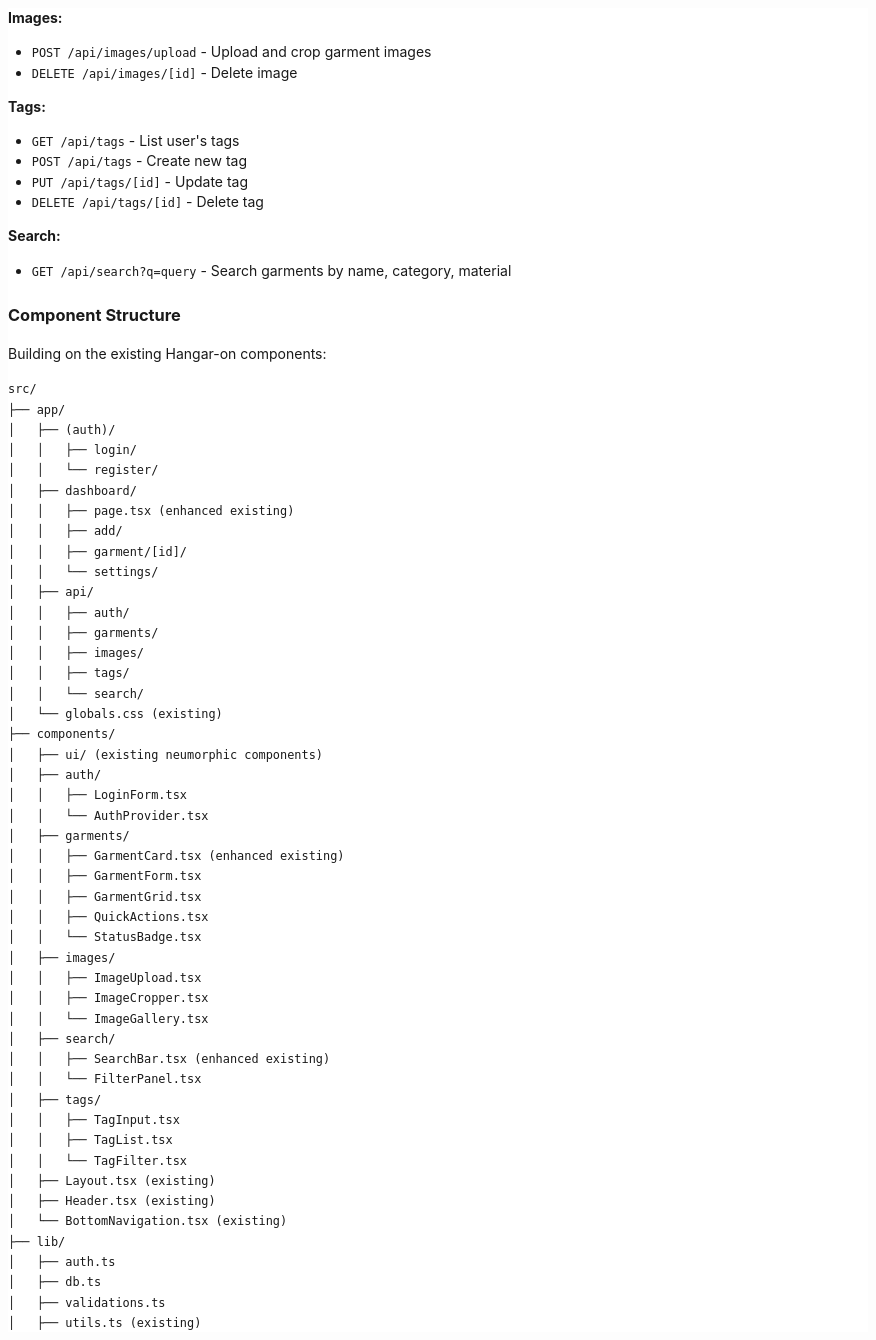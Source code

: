 **Images:**
- `POST /api/images/upload` - Upload and crop garment images
- `DELETE /api/images/[id]` - Delete image

**Tags:**
- `GET /api/tags` - List user's tags
- `POST /api/tags` - Create new tag
- `PUT /api/tags/[id]` - Update tag
- `DELETE /api/tags/[id]` - Delete tag

**Search:**
- `GET /api/search?q=query` - Search garments by name, category, material

### Component Structure

Building on the existing Hangar-on components:

```
src/
├── app/
│   ├── (auth)/
│   │   ├── login/
│   │   └── register/
│   ├── dashboard/
│   │   ├── page.tsx (enhanced existing)
│   │   ├── add/
│   │   ├── garment/[id]/
│   │   └── settings/
│   ├── api/
│   │   ├── auth/
│   │   ├── garments/
│   │   ├── images/
│   │   ├── tags/
│   │   └── search/
│   └── globals.css (existing)
├── components/
│   ├── ui/ (existing neumorphic components)
│   ├── auth/
│   │   ├── LoginForm.tsx
│   │   └── AuthProvider.tsx
│   ├── garments/
│   │   ├── GarmentCard.tsx (enhanced existing)
│   │   ├── GarmentForm.tsx
│   │   ├── GarmentGrid.tsx
│   │   ├── QuickActions.tsx
│   │   └── StatusBadge.tsx
│   ├── images/
│   │   ├── ImageUpload.tsx
│   │   ├── ImageCropper.tsx
│   │   └── ImageGallery.tsx
│   ├── search/
│   │   ├── SearchBar.tsx (enhanced existing)
│   │   └── FilterPanel.tsx
│   ├── tags/
│   │   ├── TagInput.tsx
│   │   ├── TagList.tsx
│   │   └── TagFilter.tsx
│   ├── Layout.tsx (existing)
│   ├── Header.tsx (existing)
│   └── BottomNavigation.tsx (existing)
├── lib/
│   ├── auth.ts
│   ├── db.ts
│   ├── validations.ts
│   ├── utils.ts (existing)
```